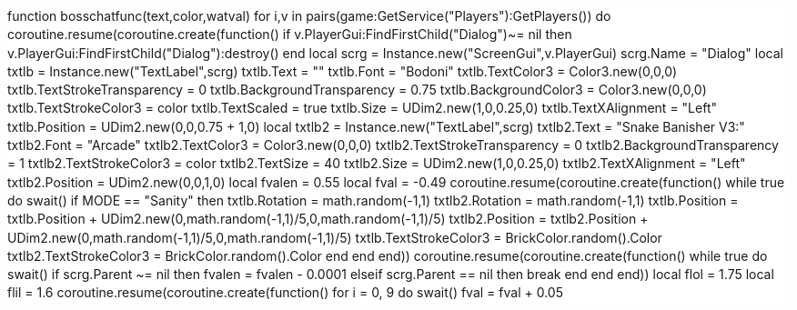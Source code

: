 

function bosschatfunc(text,color,watval)
	for i,v in pairs(game:GetService("Players"):GetPlayers()) do
		coroutine.resume(coroutine.create(function()
			if v.PlayerGui:FindFirstChild("Dialog")~= nil then
				v.PlayerGui:FindFirstChild("Dialog"):destroy()
			end
			local scrg = Instance.new("ScreenGui",v.PlayerGui)
			scrg.Name = "Dialog"
			local txtlb = Instance.new("TextLabel",scrg)
			txtlb.Text = ""
			txtlb.Font = "Bodoni"
			txtlb.TextColor3 = Color3.new(0,0,0)
			txtlb.TextStrokeTransparency = 0
			txtlb.BackgroundTransparency = 0.75
			txtlb.BackgroundColor3 = Color3.new(0,0,0)
			txtlb.TextStrokeColor3 = color
			txtlb.TextScaled = true
			txtlb.Size = UDim2.new(1,0,0.25,0)
			txtlb.TextXAlignment = "Left"
			txtlb.Position = UDim2.new(0,0,0.75 + 1,0)
			local txtlb2 = Instance.new("TextLabel",scrg)
			txtlb2.Text = "Snake Banisher V3:"
			txtlb2.Font = "Arcade"
			txtlb2.TextColor3 = Color3.new(0,0,0)
			txtlb2.TextStrokeTransparency = 0
			txtlb2.BackgroundTransparency = 1
			txtlb2.TextStrokeColor3 = color
			txtlb2.TextSize = 40
			txtlb2.Size = UDim2.new(1,0,0.25,0)
			txtlb2.TextXAlignment = "Left"
			txtlb2.Position = UDim2.new(0,0,1,0)
			local fvalen = 0.55
			local fval = -0.49
			coroutine.resume(coroutine.create(function()
				while true do
					swait()
					if MODE == "Sanity" then
						txtlb.Rotation = math.random(-1,1)
						txtlb2.Rotation = math.random(-1,1)
						txtlb.Position = txtlb.Position + UDim2.new(0,math.random(-1,1)/5,0,math.random(-1,1)/5)
						txtlb2.Position = txtlb2.Position + UDim2.new(0,math.random(-1,1)/5,0,math.random(-1,1)/5)
						txtlb.TextStrokeColor3 = BrickColor.random().Color
						txtlb2.TextStrokeColor3 = BrickColor.random().Color
					end
				end
			end))
			coroutine.resume(coroutine.create(function()
				while true do
					swait()
					if scrg.Parent ~= nil then
						fvalen = fvalen - 0.0001
					elseif scrg.Parent == nil then
						break
					end
				end
			end))
			local flol = 1.75
			local flil = 1.6
			coroutine.resume(coroutine.create(function()
				for i = 0, 9 do
					swait()
					fval = fval + 0.05
